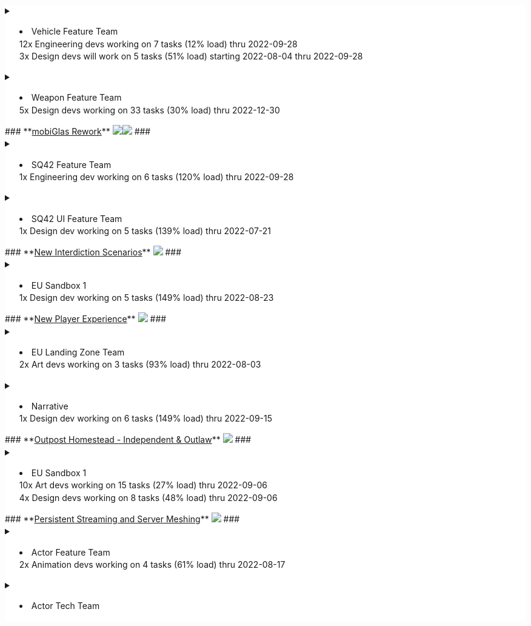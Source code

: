 <details><summary><ul><li>Vehicle Feature Team <br/>
12x Engineering devs working on 7 tasks (12% load) thru 2022-09-28<br/>
3x Design devs will work on 5 tasks (51% load) starting 2022-08-04 thru 2022-09-28<br/>
</li></ul></summary></details>  
<details><summary><ul><li>Weapon Feature Team <br/>
5x Design devs working on 33 tasks (30% load) thru 2022-12-30<br/>
</li></ul></summary></details>  
### **<a href="https://robertsspaceindustries.com/roadmap/progress-tracker/deliverables/m5ps7i5yaks70" target="_blank">mobiGlas Rework</a>** <span><img src="https://robertsspaceindustries.com/media/b9ka4ohfxyb1kr/source/StarCitizen_Square_LargeTrademark_White_Transparent.png"/></span><span><img src="https://robertsspaceindustries.com/media/z2vo2a613vja6r/source/Squadron42_White_Reserved_Transparent.png"/></span> ###  
<details><summary><ul><li>SQ42 Feature Team <br/>
1x Engineering dev working on 6 tasks (120% load) thru 2022-09-28<br/>
</li></ul></summary></details>  
<details><summary><ul><li>SQ42 UI Feature Team <br/>
1x Design dev working on 5 tasks (139% load) thru 2022-07-21<br/>
</li></ul></summary></details>  
### **<a href="https://robertsspaceindustries.com/roadmap/progress-tracker/deliverables/5g4jycyrs9dqd" target="_blank">New Interdiction Scenarios</a>** <span><img src="https://robertsspaceindustries.com/media/b9ka4ohfxyb1kr/source/StarCitizen_Square_LargeTrademark_White_Transparent.png"/></span> ###  
<details><summary><ul><li>EU Sandbox 1 <br/>
1x Design dev working on 5 tasks (149% load) thru 2022-08-23<br/>
</li></ul></summary></details>  
### **<a href="https://robertsspaceindustries.com/roadmap/progress-tracker/deliverables/jrm109p0rwap7" target="_blank">New Player Experience</a>** <span><img src="https://robertsspaceindustries.com/media/b9ka4ohfxyb1kr/source/StarCitizen_Square_LargeTrademark_White_Transparent.png"/></span> ###  
<details><summary><ul><li>EU Landing Zone Team <br/>
2x Art devs working on 3 tasks (93% load) thru 2022-08-03<br/>
</li></ul></summary></details>  
<details><summary><ul><li>Narrative <br/>
1x Design dev working on 6 tasks (149% load) thru 2022-09-15<br/>
</li></ul></summary></details>  
### **<a href="https://robertsspaceindustries.com/roadmap/progress-tracker/deliverables/2l41u7q012cwc" target="_blank">Outpost Homestead - Independent & Outlaw</a>** <span><img src="https://robertsspaceindustries.com/media/b9ka4ohfxyb1kr/source/StarCitizen_Square_LargeTrademark_White_Transparent.png"/></span> ###  
<details><summary><ul><li>EU Sandbox 1 <br/>
10x Art devs working on 15 tasks (27% load) thru 2022-09-06<br/>
4x Design devs working on 8 tasks (48% load) thru 2022-09-06<br/>
</li></ul></summary></details>  
### **<a href="https://robertsspaceindustries.com/roadmap/progress-tracker/deliverables/22qmiobcit64m" target="_blank">Persistent Streaming and Server Meshing</a>** <span><img src="https://robertsspaceindustries.com/media/b9ka4ohfxyb1kr/source/StarCitizen_Square_LargeTrademark_White_Transparent.png"/></span> ###  
<details><summary><ul><li>Actor Feature Team <br/>
2x Animation devs working on 4 tasks (61% load) thru 2022-08-17<br/>
</li></ul></summary></details>  
<details><summary><ul><li>Actor Tech Team <br/>